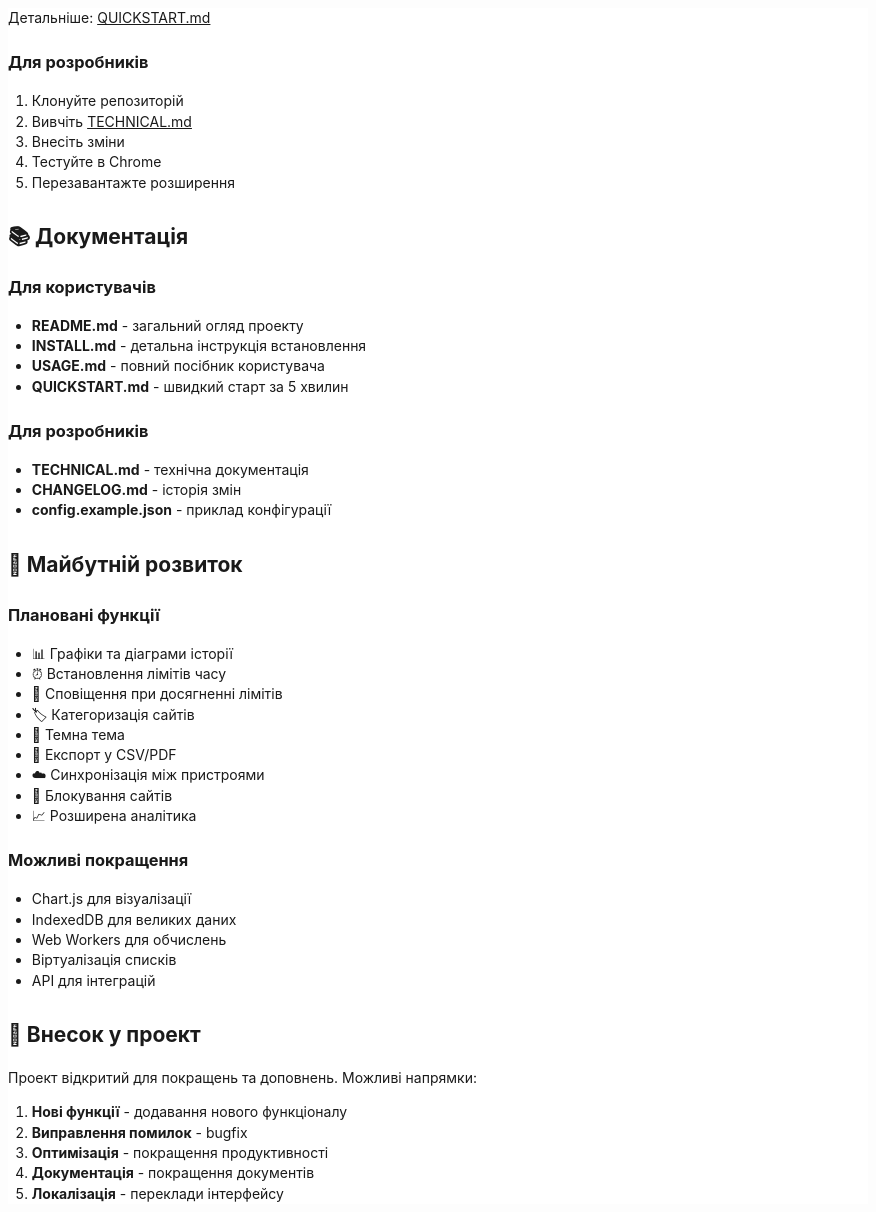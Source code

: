 Детальніше: [QUICKSTART.md](QUICKSTART.md)

### Для розробників
1. Клонуйте репозиторій
2. Вивчіть [TECHNICAL.md](TECHNICAL.md)
3. Внесіть зміни
4. Тестуйте в Chrome
5. Перезавантажте розширення

## 📚 Документація

### Для користувачів
- **README.md** - загальний огляд проекту
- **INSTALL.md** - детальна інструкція встановлення
- **USAGE.md** - повний посібник користувача
- **QUICKSTART.md** - швидкий старт за 5 хвилин

### Для розробників
- **TECHNICAL.md** - технічна документація
- **CHANGELOG.md** - історія змін
- **config.example.json** - приклад конфігурації

## 🔮 Майбутній розвиток

### Плановані функції
- 📊 Графіки та діаграми історії
- ⏰ Встановлення лімітів часу
- 🔔 Сповіщення при досягненні лімітів
- 🏷️ Категоризація сайтів
- 🌙 Темна тема
- 📄 Експорт у CSV/PDF
- ☁️ Синхронізація між пристроями
- 🚫 Блокування сайтів
- 📈 Розширена аналітика

### Можливі покращення
- Chart.js для візуалізації
- IndexedDB для великих даних
- Web Workers для обчислень
- Віртуалізація списків
- API для інтеграцій

## 🤝 Внесок у проект

Проект відкритий для покращень та доповнень. Можливі напрямки:

1. **Нові функції** - додавання нового функціоналу
2. **Виправлення помилок** - bugfix
3. **Оптимізація** - покращення продуктивності
4. **Документація** - покращення документів
5. **Локалізація** - переклади інтерфейсу

